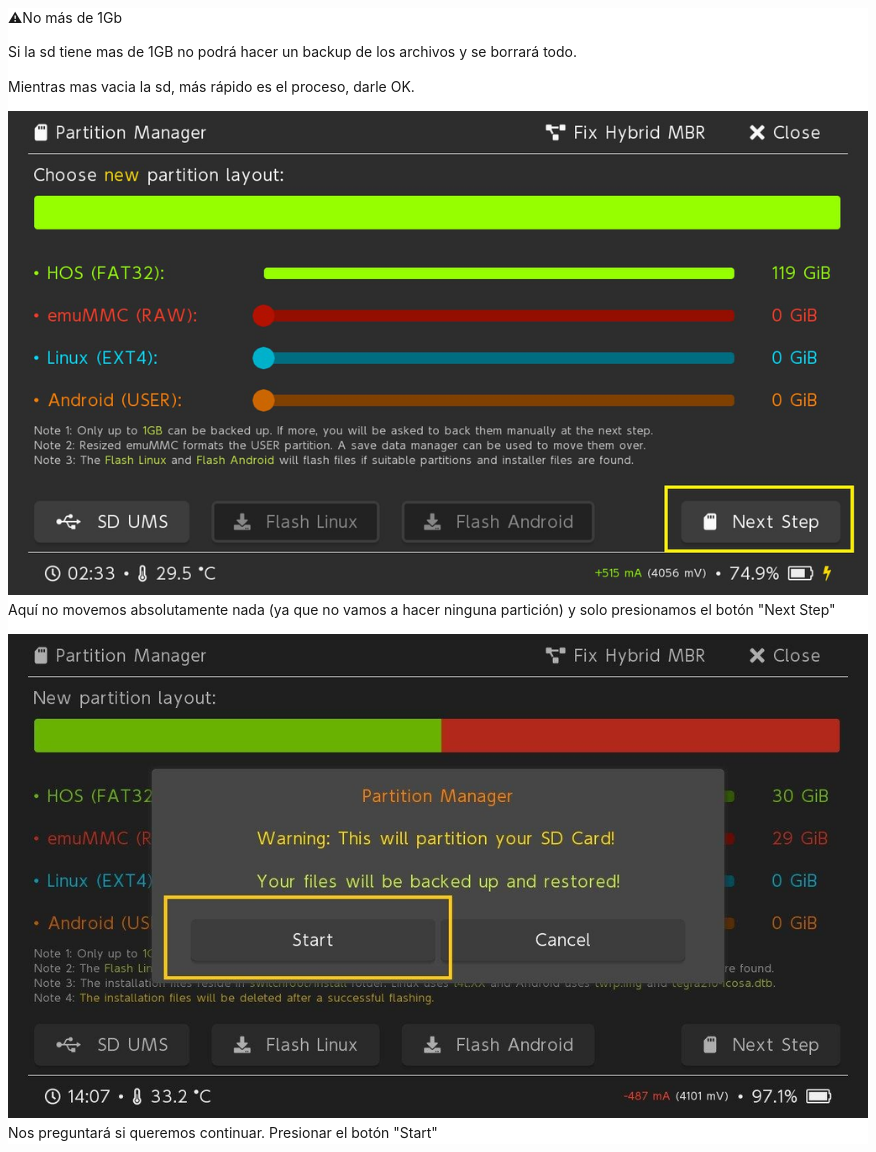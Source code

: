 ⚠️No más de 1Gb

Si la sd tiene mas de 1GB no podrá hacer un backup de los archivos y se borrará todo.

Mientras mas vacia la sd, más rápido es el proceso, darle OK.

![](photos/photo_20@30-08-2024_16-46-40.jpg)  
Aquí no movemos absolutamente nada (ya que no vamos a hacer ninguna partición) y solo presionamos el botón "Next Step"

![](photos/photo_21@30-08-2024_16-46-40.jpg)  
Nos preguntará si queremos continuar.
Presionar el botón "Start"
